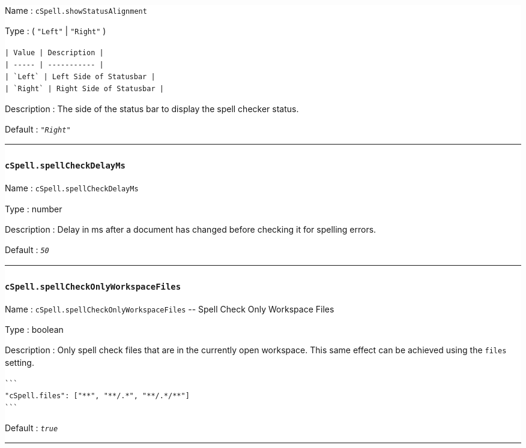 Name
: `cSpell.showStatusAlignment`

Type
: ( `"Left"` \| `"Right"` )

    | Value | Description |
    | ----- | ----------- |
    | `Left` | Left Side of Statusbar |
    | `Right` | Right Side of Statusbar |

Description
: The side of the status bar to display the spell checker status.

Default
: _`"Right"`_

---

### `cSpell.spellCheckDelayMs`

Name
: `cSpell.spellCheckDelayMs`

Type
: number

Description
: Delay in ms after a document has changed before checking it for spelling errors.

Default
: _`50`_

---

### `cSpell.spellCheckOnlyWorkspaceFiles`

Name
: `cSpell.spellCheckOnlyWorkspaceFiles` -- Spell Check Only Workspace Files

Type
: boolean

Description
: Only spell check files that are in the currently open workspace.
This same effect can be achieved using the `files` setting.

    ```
    "cSpell.files": ["**", "**/.*", "**/.*/**"]
    ```

Default
: _`true`_

---
